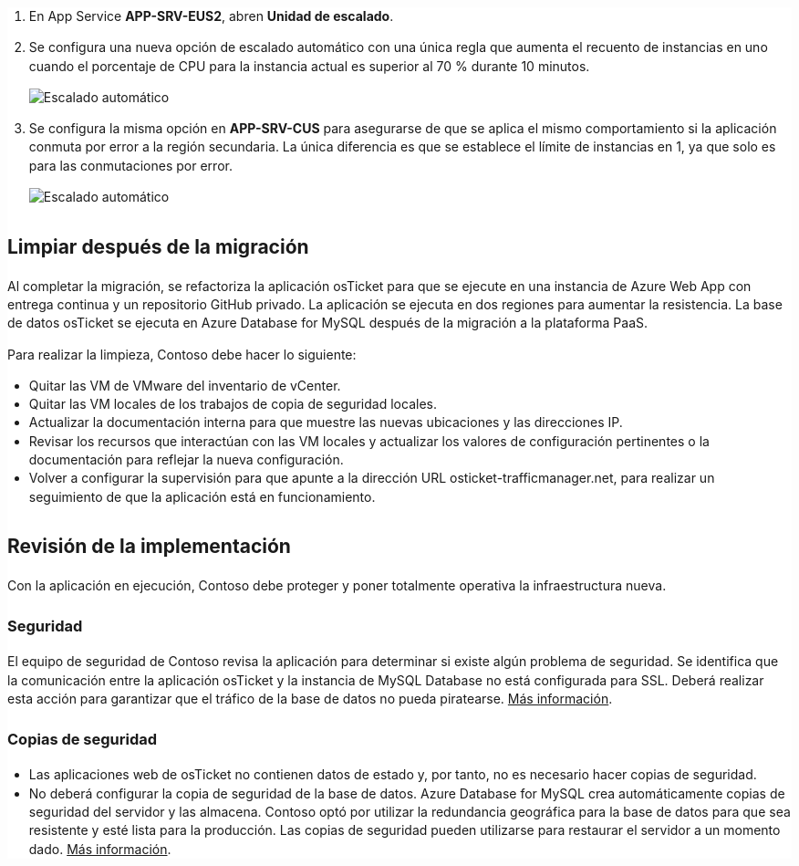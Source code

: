 1. En App Service **APP-SRV-EUS2**, abren **Unidad de escalado**.
2. Se configura una nueva opción de escalado automático con una única regla que aumenta el recuento de instancias en uno cuando el porcentaje de CPU para la instancia actual es superior al 70 % durante 10 minutos.

    ![Escalado automático](./media/contoso-migration-refactor-linux-app-service-mysql/autoscale1.png)

3. Se configura la misma opción en **APP-SRV-CUS** para asegurarse de que se aplica el mismo comportamiento si la aplicación conmuta por error a la región secundaria. La única diferencia es que se establece el límite de instancias en 1, ya que solo es para las conmutaciones por error.

   ![Escalado automático](./media/contoso-migration-refactor-linux-app-service-mysql/autoscale2.png)

##  <a name="clean-up-after-migration"></a>Limpiar después de la migración

Al completar la migración, se refactoriza la aplicación osTicket para que se ejecute en una instancia de Azure Web App con entrega continua y un repositorio GitHub privado. La aplicación se ejecuta en dos regiones para aumentar la resistencia. La base de datos osTicket se ejecuta en Azure Database for MySQL después de la migración a la plataforma PaaS.

Para realizar la limpieza, Contoso debe hacer lo siguiente: 
- Quitar las VM de VMware del inventario de vCenter.
- Quitar las VM locales de los trabajos de copia de seguridad locales.
- Actualizar la documentación interna para que muestre las nuevas ubicaciones y las direcciones IP. 
- Revisar los recursos que interactúan con las VM locales y actualizar los valores de configuración pertinentes o la documentación para reflejar la nueva configuración.
- Volver a configurar la supervisión para que apunte a la dirección URL osticket-trafficmanager.net, para realizar un seguimiento de que la aplicación está en funcionamiento.

## <a name="review-the-deployment"></a>Revisión de la implementación

Con la aplicación en ejecución, Contoso debe proteger y poner totalmente operativa la infraestructura nueva.

### <a name="security"></a>Seguridad

El equipo de seguridad de Contoso revisa la aplicación para determinar si existe algún problema de seguridad. Se identifica que la comunicación entre la aplicación osTicket y la instancia de MySQL Database no está configurada para SSL. Deberá realizar esta acción para garantizar que el tráfico de la base de datos no pueda piratearse. [Más información](https://docs.microsoft.com/azure/mysql/howto-configure-ssl).

### <a name="backups"></a>Copias de seguridad

- Las aplicaciones web de osTicket no contienen datos de estado y, por tanto, no es necesario hacer copias de seguridad.
- No deberá configurar la copia de seguridad de la base de datos. Azure Database for MySQL crea automáticamente copias de seguridad del servidor y las almacena. Contoso optó por utilizar la redundancia geográfica para la base de datos para que sea resistente y esté lista para la producción. Las copias de seguridad pueden utilizarse para restaurar el servidor a un momento dado. [Más información](https://docs.microsoft.com/azure/mysql/concepts-backup).

